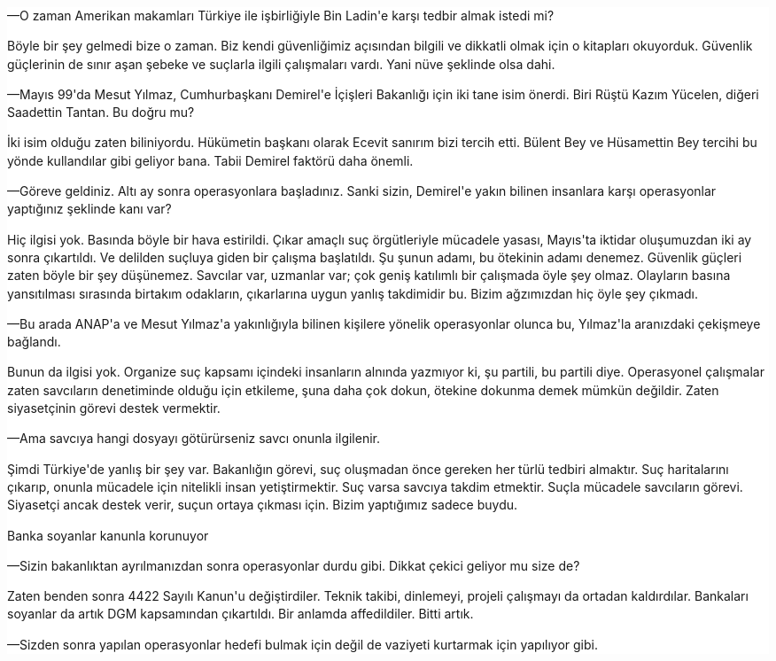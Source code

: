  </p>
 <p class="metin">
  —O zaman Amerikan makamları Türkiye ile işbirliğiyle Bin Ladin'e karşı tedbir almak istedi mi?
 </p>
 <p class="metin">
  Böyle bir şey gelmedi bize o zaman. Biz kendi güvenliğimiz açısından bilgili ve dikkatli olmak için o kitapları okuyorduk. Güvenlik güçlerinin de sınır aşan şebeke ve suçlarla ilgili çalışmaları vardı. Yani nüve şeklinde olsa dahi.
 </p>
 <p class="metin">
  —Mayıs 99'da Mesut Yılmaz, Cumhurbaşkanı Demirel'e İçişleri Bakanlığı için iki tane isim önerdi. Biri Rüştü Kazım Yücelen, diğeri Saadettin Tantan. Bu doğru mu?
 </p>
 <p class="metin">
  İki isim olduğu zaten biliniyordu. Hükümetin başkanı olarak Ecevit sanırım bizi tercih etti. Bülent Bey ve Hüsamettin Bey tercihi bu yönde kullandılar gibi geliyor bana. Tabii Demirel faktörü daha önemli.
 </p>
 <p class="metin">
  —Göreve geldiniz. Altı ay sonra operasyonlara başladınız. Sanki sizin, Demirel'e yakın bilinen insanlara karşı operasyonlar yaptığınız şeklinde kanı var?
 </p>
 <p class="metin">
  Hiç ilgisi yok. Basında böyle bir hava estirildi. Çıkar amaçlı suç örgütleriyle mücadele yasası, Mayıs'ta iktidar oluşumuzdan iki ay sonra çıkartıldı. Ve delilden suçluya giden bir çalışma başlatıldı. Şu şunun adamı, bu ötekinin adamı denemez. Güvenlik güçleri zaten böyle bir şey düşünemez. Savcılar var, uzmanlar var; çok geniş katılımlı bir çalışmada öyle şey olmaz. Olayların basına yansıtılması sırasında birtakım odakların, çıkarlarına uygun yanlış takdimidir bu. Bizim ağzımızdan hiç öyle şey çıkmadı.
 </p>
 <p class="metin">
  —Bu arada ANAP'a ve Mesut Yılmaz'a yakınlığıyla bilinen kişilere yönelik operasyonlar olunca bu, Yılmaz'la aranızdaki çekişmeye bağlandı.
 </p>
 <p class="metin">
  Bunun da ilgisi yok. Organize suç kapsamı içindeki insanların alnında yazmıyor ki, şu partili, bu partili diye. Operasyonel çalışmalar zaten savcıların denetiminde olduğu için etkileme, şuna daha çok dokun, ötekine dokunma demek mümkün değildir. Zaten siyasetçinin görevi destek vermektir.
 </p>
 <p class="metin">
  —Ama savcıya hangi dosyayı götürürseniz savcı onunla ilgilenir.
 </p>
 <p class="metin">
  Şimdi Türkiye'de yanlış bir şey var. Bakanlığın görevi, suç oluşmadan önce gereken her türlü tedbiri almaktır. Suç haritalarını çıkarıp, onunla mücadele için nitelikli insan yetiştirmektir. Suç varsa savcıya takdim etmektir. Suçla mücadele savcıların görevi. Siyasetçi ancak destek verir, suçun ortaya çıkması için. Bizim yaptığımız sadece buydu.
 </p>
 <p class="metin">
  Banka soyanlar kanunla korunuyor
 </p>
 <p class="metin">
  —Sizin bakanlıktan ayrılmanızdan sonra operasyonlar durdu gibi. Dikkat çekici geliyor mu size de?
 </p>
 <p class="metin">
  Zaten benden sonra 4422 Sayılı Kanun'u değiştirdiler. Teknik takibi, dinlemeyi, projeli çalışmayı da ortadan kaldırdılar. Bankaları soyanlar da artık DGM kapsamından çıkartıldı. Bir anlamda affedildiler. Bitti artık.
 </p>
 <p class="metin">
  —Sizden sonra yapılan operasyonlar hedefi bulmak için değil de vaziyeti kurtarmak için yapılıyor gibi.
 </p>
 <p class="metin">